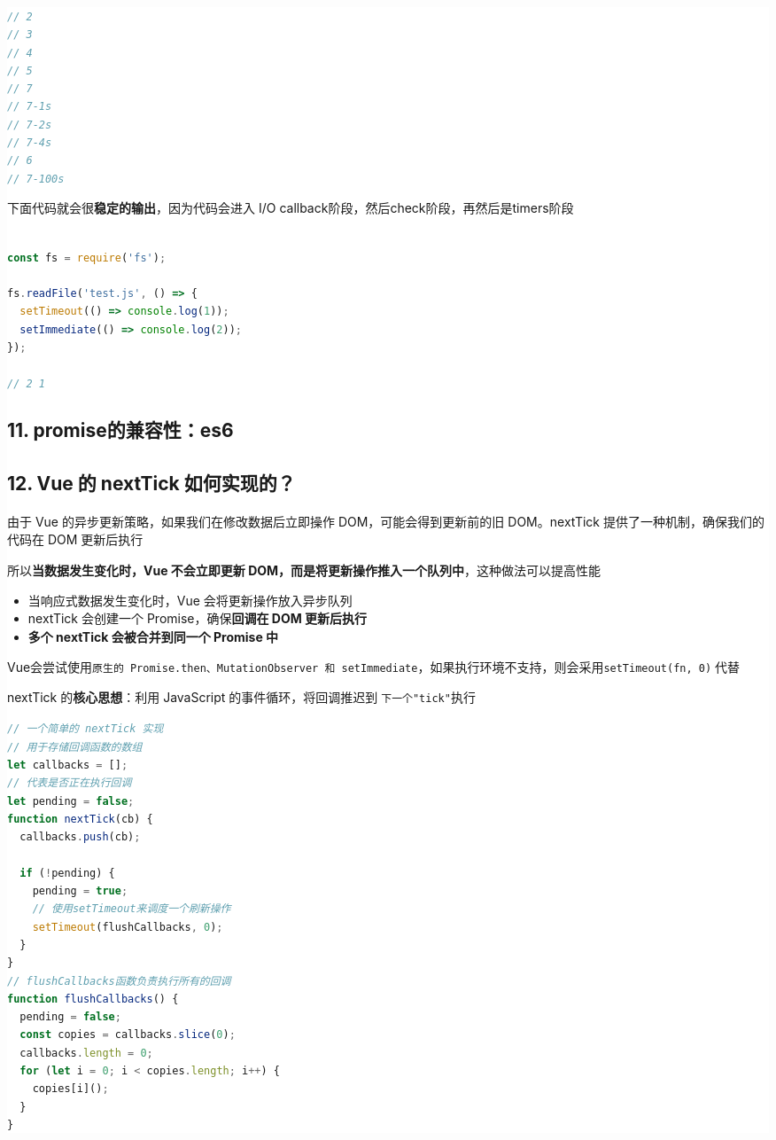 ```javascript hl:2,18,22
// 2
// 3
// 4
// 5
// 7
// 7-1s
// 7-2s
// 7-4s
// 6
// 7-100s
```

下面代码就会很**稳定的输出**，因为代码会进入 I/O callback阶段，然后check阶段，再然后是timers阶段

```javascript 

const fs = require('fs');

fs.readFile('test.js', () => {
  setTimeout(() => console.log(1));
  setImmediate(() => console.log(2));
});

// 2 1 
```

## 11. promise的兼容性：es6

## 12. Vue 的 nextTick 如何实现的？

由于 Vue 的异步更新策略，如果我们在修改数据后立即操作 DOM，可能会得到更新前的旧 DOM。nextTick 提供了一种机制，确保我们的代码在 DOM 更新后执行

所以**当数据发生变化时，Vue 不会立即更新 DOM，而是将更新操作推入一个队列中**，这种做法可以提高性能

- 当响应式数据发生变化时，Vue 会将更新操作放入异步队列
- nextTick 会创建一个 Promise，确保**回调在 DOM 更新后执行**
- **多个 nextTick 会被合并到同一个 Promise 中**

Vue会尝试使用`原生的 Promise.then、MutationObserver 和 setImmediate`，如果执行环境不支持，则会采用`setTimeout(fn, 0)` 代替

nextTick 的**核心思想**：利用 JavaScript 的事件循环，将回调推迟到 `下一个"tick"`执行

```javascript
// 一个简单的 nextTick 实现
// 用于存储回调函数的数组
let callbacks = [];
// 代表是否正在执行回调
let pending = false;
function nextTick(cb) {
  callbacks.push(cb);

  if (!pending) {
    pending = true;
    // 使用setTimeout来调度一个刷新操作
    setTimeout(flushCallbacks, 0);
  }
}
// flushCallbacks函数负责执行所有的回调
function flushCallbacks() {
  pending = false;
  const copies = callbacks.slice(0);
  callbacks.length = 0;
  for (let i = 0; i < copies.length; i++) {
    copies[i]();
  }
}
```